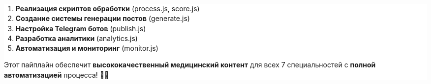 1. **Реализация скриптов обработки** (process.js, score.js)
2. **Создание системы генерации постов** (generate.js)
3. **Настройка Telegram ботов** (publish.js)
4. **Разработка аналитики** (analytics.js)
5. **Автоматизация и мониторинг** (monitor.js)

Этот пайплайн обеспечит **высококачественный медицинский контент** для всех 7 специальностей с **полной автоматизацией** процесса! 🏥✨
